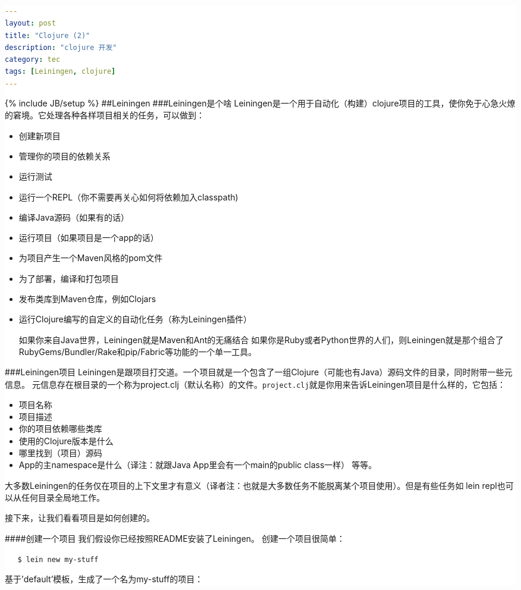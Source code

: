 ```yaml
---
layout: post
title: "Clojure (2)"
description: "clojure 开发"
category: tec
tags: [Leiningen, clojure]
---
```

{% include JB/setup %}
##Leiningen
###Leiningen是个啥
Leiningen是一个用于自动化（构建）clojure项目的工具，使你免于心急火燎的窘境。它处理各种各样项目相关的任务，可以做到：

* 创建新项目
* 管理你的项目的依赖关系
* 运行测试
* 运行一个REPL（你不需要再关心如何将依赖加入classpath)
* 编译Java源码（如果有的话）
* 运行项目（如果项目是一个app的话）
* 为项目产生一个Maven风格的pom文件
* 为了部署，编译和打包项目
* 发布类库到Maven仓库，例如Clojars
* 运行Clojure编写的自定义的自动化任务（称为Leiningen插件）
 	
     
    如果你来自Java世界，Leiningen就是Maven和Ant的无痛结合
    如果你是Ruby或者Python世界的人们，则Leiningen就是那个组合了
    RubyGems/Bundler/Rake和pip/Fabric等功能的一个单一工具。
 


###Leiningen项目
Leiningen是跟项目打交道。一个项目就是一个包含了一组Clojure（可能也有Java）源码文件的目录，同时附带一些元信息。 元信息存在根目录的一个称为project.clj（默认名称）的文件。`project.clj`就是你用来告诉Leiningen项目是什么样的，它包括：

* 项目名称
* 项目描述
* 你的项目依赖哪些类库
* 使用的Clojure版本是什么
* 哪里找到（项目）源码
* App的主namespace是什么（译注：就跟Java App里会有一个main的public class一样）
等等。

大多数Leiningen的任务仅在项目的上下文里才有意义（译者注：也就是大多数任务不能脱离某个项目使用）。但是有些任务如 lein repl也可以从任何目录全局地工作。

接下来，让我们看看项目是如何创建的。


####创建一个项目
我们假设你已经按照README安装了Leiningen。 创建一个项目很简单：

```
   $ lein new my-stuff
```

基于’default’模板，生成了一个名为my-stuff的项目：
